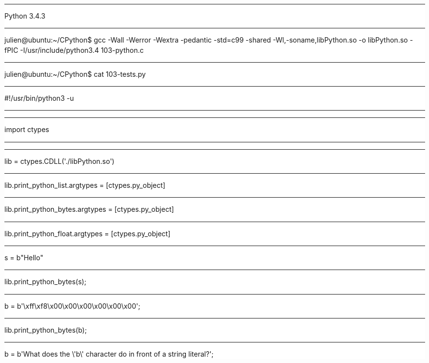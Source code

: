 ***

Python 3.4.3

***

julien@ubuntu:\~/CPython\$ gcc -Wall -Werror -Wextra -pedantic -std=c99 -shared -Wl,-soname,libPython.so -o libPython.so -fPIC -I/usr/include/python3.4 103-python.c

***

julien@ubuntu:\~/CPython\$ cat 103-tests.py

***

\#!/usr/bin/python3 -u

***

***

import ctypes

***

***

lib = ctypes.CDLL('./libPython.so')

***

lib.print_python_list.argtypes = [ctypes.py_object]

***

lib.print_python_bytes.argtypes = [ctypes.py_object]

***

lib.print_python_float.argtypes = [ctypes.py_object]

***

s = b"Hello"

***

lib.print_python_bytes(s);

***

b = b'\\xff\\xf8\\x00\\x00\\x00\\x00\\x00\\x00';

***

lib.print_python_bytes(b);

***

b = b'What does the \\'b\\' character do in front of a string literal?';
